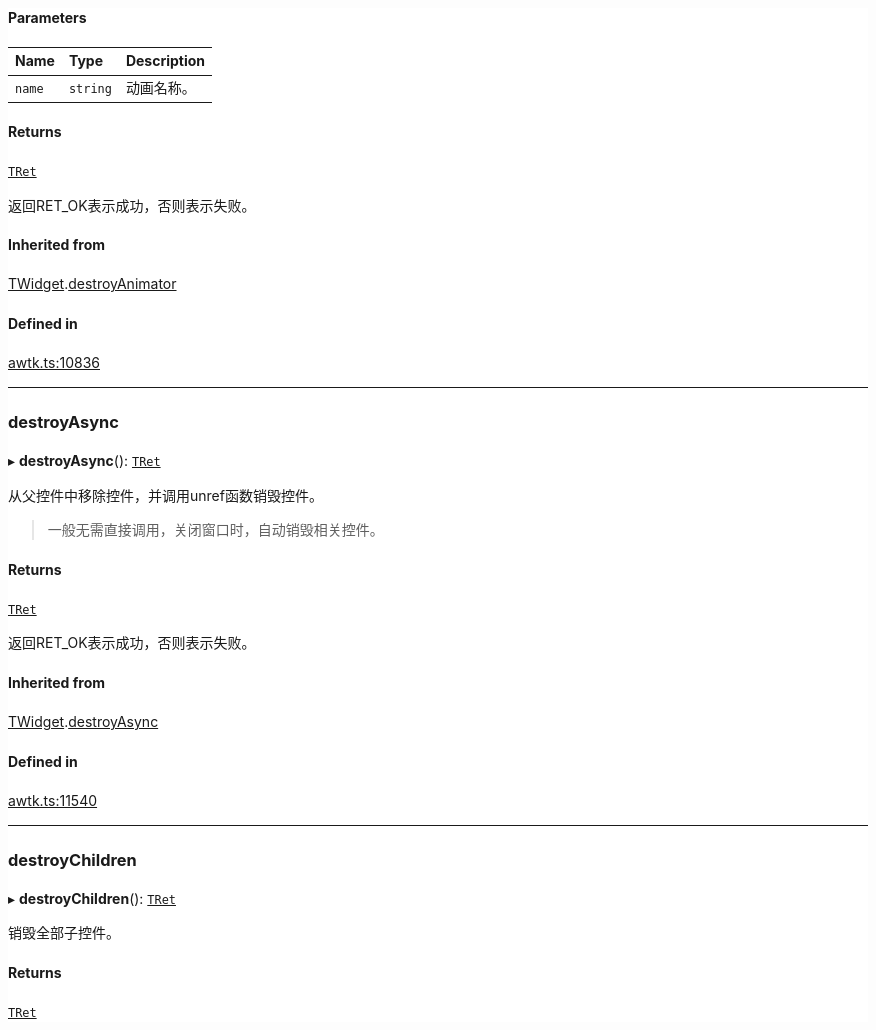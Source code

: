 #### Parameters

| Name | Type | Description |
| :------ | :------ | :------ |
| `name` | `string` | 动画名称。 |

#### Returns

[`TRet`](../enums/TRet.md)

返回RET_OK表示成功，否则表示失败。

#### Inherited from

[TWidget](TWidget.md).[destroyAnimator](TWidget.md#destroyanimator)

#### Defined in

[awtk.ts:10836](https://github.com/zlgopen/awtk-binding/blob/25012c6/tools/code_gen/js/output/awtk.ts#L10836)

___

### destroyAsync

▸ **destroyAsync**(): [`TRet`](../enums/TRet.md)

从父控件中移除控件，并调用unref函数销毁控件。

> 一般无需直接调用，关闭窗口时，自动销毁相关控件。

#### Returns

[`TRet`](../enums/TRet.md)

返回RET_OK表示成功，否则表示失败。

#### Inherited from

[TWidget](TWidget.md).[destroyAsync](TWidget.md#destroyasync)

#### Defined in

[awtk.ts:11540](https://github.com/zlgopen/awtk-binding/blob/25012c6/tools/code_gen/js/output/awtk.ts#L11540)

___

### destroyChildren

▸ **destroyChildren**(): [`TRet`](../enums/TRet.md)

销毁全部子控件。

#### Returns

[`TRet`](../enums/TRet.md)

